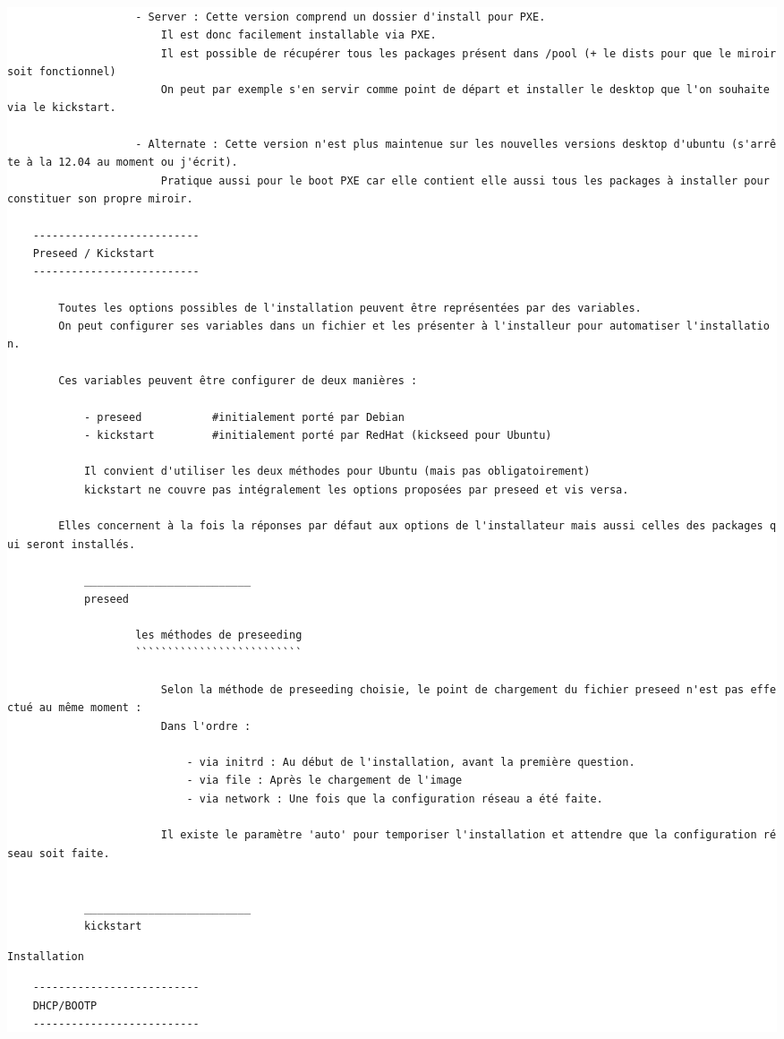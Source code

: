                        - Server : Cette version comprend un dossier d'install pour PXE.
                            Il est donc facilement installable via PXE.
                            Il est possible de récupérer tous les packages présent dans /pool (+ le dists pour que le miroir soit fonctionnel)
                            On peut par exemple s'en servir comme point de départ et installer le desktop que l'on souhaite via le kickstart.

                        - Alternate : Cette version n'est plus maintenue sur les nouvelles versions desktop d'ubuntu (s'arrête à la 12.04 au moment ou j'écrit).
                            Pratique aussi pour le boot PXE car elle contient elle aussi tous les packages à installer pour constituer son propre miroir.

        --------------------------
        Preseed / Kickstart
        --------------------------

            Toutes les options possibles de l'installation peuvent être représentées par des variables.
            On peut configurer ses variables dans un fichier et les présenter à l'installeur pour automatiser l'installation.

            Ces variables peuvent être configurer de deux manières :

                - preseed           #initialement porté par Debian
                - kickstart         #initialement porté par RedHat (kickseed pour Ubuntu)

                Il convient d'utiliser les deux méthodes pour Ubuntu (mais pas obligatoirement)
                kickstart ne couvre pas intégralement les options proposées par preseed et vis versa.

            Elles concernent à la fois la réponses par défaut aux options de l'installateur mais aussi celles des packages qui seront installés.

                __________________________
                preseed

                        les méthodes de preseeding
                        ``````````````````````````

                            Selon la méthode de preseeding choisie, le point de chargement du fichier preseed n'est pas effectué au même moment :
                            Dans l'ordre :

                                - via initrd : Au début de l'installation, avant la première question.
                                - via file : Après le chargement de l'image
                                - via network : Une fois que la configuration réseau a été faite.

                            Il existe le paramètre 'auto' pour temporiser l'installation et attendre que la configuration réseau soit faite.


                __________________________
                kickstart
                
~~~~~~~~~~~~~~~~~~~~~~~~~~
Installation
~~~~~~~~~~~~~~~~~~~~~~~~~~

        --------------------------
        DHCP/BOOTP
        --------------------------
